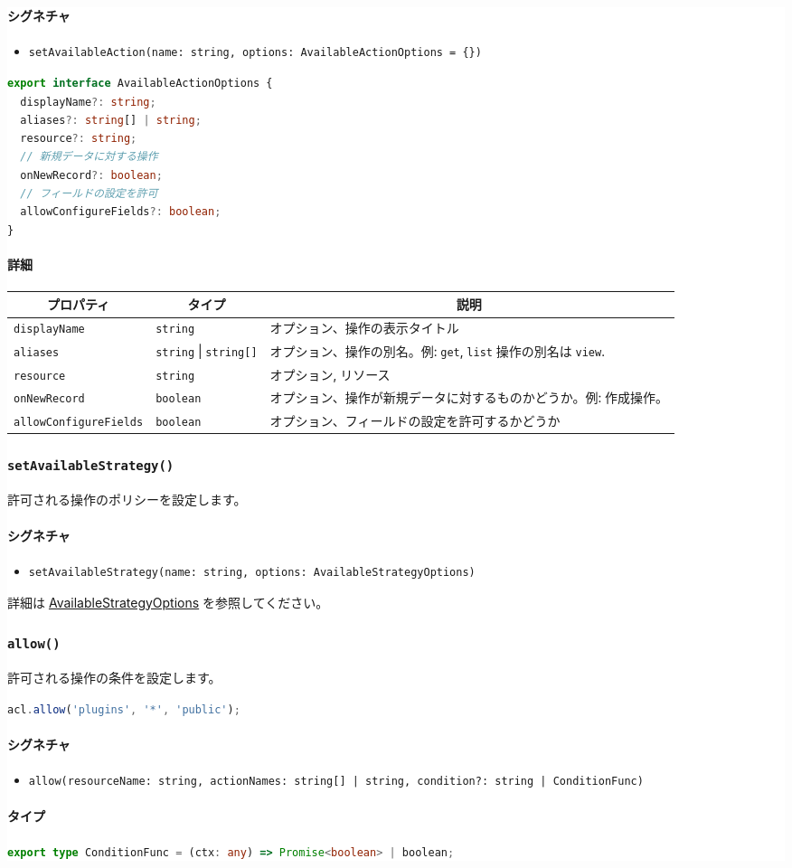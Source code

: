 #### シグネチャ

- `setAvailableAction(name: string, options: AvailableActionOptions = {})`

```ts
export interface AvailableActionOptions {
  displayName?: string;
  aliases?: string[] | string;
  resource?: string;
  // 新規データに対する操作
  onNewRecord?: boolean;
  // フィールドの設定を許可
  allowConfigureFields?: boolean;
}
```

#### 詳細

| プロパティ                   | タイプ                   | 説明                                                  |
| ---------------------- | ---------------------- | ----------------------------------------------------- |
| `displayName`          | `string`               | オプション、操作の表示タイトル                                    |
| `aliases`              | `string` \| `string[]` | オプション、操作の別名。例: `get`, `list` 操作の別名は `view`. |
| `resource`             | `string`               | オプション, リソース                                            |
| `onNewRecord`          | `boolean`              | オプション、操作が新規データに対するものかどうか。例: 作成操作。                |
| `allowConfigureFields` | `boolean`              | オプション、フィールドの設定を許可するかどうか                                |

### `setAvailableStrategy()`

許可される操作のポリシーを設定します。

#### シグネチャ

- `setAvailableStrategy(name: string, options: AvailableStrategyOptions)`

詳細は [AvailableStrategyOptions](#availablestrategyoptions) を参照してください。

### `allow()`

許可される操作の条件を設定します。

```ts
acl.allow('plugins', '*', 'public');
```

#### シグネチャ

- `allow(resourceName: string, actionNames: string[] | string, condition?: string | ConditionFunc)`

#### タイプ

```ts
export type ConditionFunc = (ctx: any) => Promise<boolean> | boolean;
```
